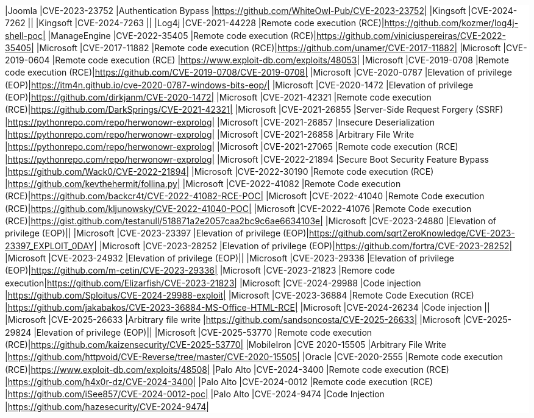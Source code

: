 |Joomla |CVE-2023-23752 |Authentication Bypass |https://github.com/WhiteOwl-Pub/CVE-2023-23752|
|Kingsoft |CVE-2024-7262 ||
|Kingsoft |CVE-2024-7263 ||
|Log4j |CVE-2021-44228 |Remote code execution (RCE)|https://github.com/kozmer/log4j-shell-poc|
|ManageEngine |CVE-2022-35405 |Remote code execution (RCE)|https://github.com/viniciuspereiras/CVE-2022-35405|
|Microsoft |CVE-2017-11882 |Remote code execution (RCE)|https://github.com/unamer/CVE-2017-11882|
|Microsoft |CVE-2019-0604 |Remote code execution (RCE) |https://www.exploit-db.com/exploits/48053|
|Microsoft |CVE-2019-0708 |Remote code execution (RCE)|https://github.com/CVE-2019-0708/CVE-2019-0708|
|Microsoft |CVE-2020-0787 |Elevation of privilege (EOP)|https://itm4n.github.io/cve-2020-0787-windows-bits-eop/|
|Microsoft |CVE-2020-1472 |Elevation of privilege (EOP)|https://github.com/dirkjanm/CVE-2020-1472|
|Microsoft |CVE-2021-42321 |Remote code execution (RCE)|https://github.com/DarkSprings/CVE-2021-42321|
|Microsoft |CVE-2021-26855 |Server-Side Request Forgery (SSRF) |https://pythonrepo.com/repo/herwonowr-exprolog|
|Microsoft |CVE-2021-26857 |Insecure Deserialization |https://pythonrepo.com/repo/herwonowr-exprolog|
|Microsoft |CVE-2021-26858 |Arbitrary File Write |https://pythonrepo.com/repo/herwonowr-exprolog|
|Microsoft |CVE-2021-27065 |Remote code execution (RCE) |https://pythonrepo.com/repo/herwonowr-exprolog|
|Microsoft |CVE-2022-21894 |Secure Boot Security Feature Bypass |https://github.com/Wack0/CVE-2022-21894|
|Microsoft |CVE-2022-30190 |Remote code execution (RCE) |https://github.com/kevthehermit/follina.py|
|Microsoft |CVE-2022-41082 |Remote Code execution (RCE)|https://github.com/backcr4t/CVE-2022-41082-RCE-POC|
|Microsoft |CVE-2022-41040 |Remote Code execution (RCE)|https://github.com/kljunowsky/CVE-2022-41040-POC|
|Microsoft |CVE-2022-41076 |Remote Code execution (RCE)|https://gist.github.com/testanull/518871a2e2057caa2bc9c6ae6634103e|
|Microsoft |CVE-2023-24880 |Elevation of privilege (EOP)||
|Microsoft |CVE-2023-23397 |Elevation of privilege (EOP)|https://github.com/sqrtZeroKnowledge/CVE-2023-23397_EXPLOIT_0DAY|
|Microsoft |CVE-2023-28252 |Elevation of privilege (EOP)|https://github.com/fortra/CVE-2023-28252|
|Microsoft |CVE-2023-24932 |Elevation of privilege (EOP)||
|Microsoft |CVE-2023-29336 |Elevation of privilege (EOP)|https://github.com/m-cetin/CVE-2023-29336|
|Microsoft |CVE-2023-21823 |Remore code execution|https://github.com/Elizarfish/CVE-2023-21823|
|Microsoft |CVE-2024-29988 |Code injection |https://github.com/Sploitus/CVE-2024-29988-exploit|
|Microsoft |CVE-2023-36884 |Remote Code Execution (RCE) |https://github.com/jakabakos/CVE-2023-36884-MS-Office-HTML-RCE|
|Microsoft |CVE-2024-26234 |Code injection ||
|Microsoft |CVE-2025-26633 |Arbitrary file write |https://github.com/sandsoncosta/CVE-2025-26633|
|Microsoft |CVE-2025-29824 |Elevation of privilege (EOP)||
|Microsoft |CVE-2025-53770 |Remote code execution (RCE)|https://github.com/kaizensecurity/CVE-2025-53770|
|MobileIron |CVE 2020-15505 |Arbitrary File Write |https://github.com/httpvoid/CVE-Reverse/tree/master/CVE-2020-15505|
|Oracle |CVE-2020-2555 |Remote code execution (RCE)|https://www.exploit-db.com/exploits/48508|
|Palo Alto |CVE-2024-3400 |Remote code execution (RCE) |https://github.com/h4x0r-dz/CVE-2024-3400|
|Palo Alto |CVE-2024-0012 |Remote code execution (RCE) |https://github.com/iSee857/CVE-2024-0012-poc|
|Palo Alto |CVE-2024-9474 |Code Injection |https://github.com/hazesecurity/CVE-2024-9474|